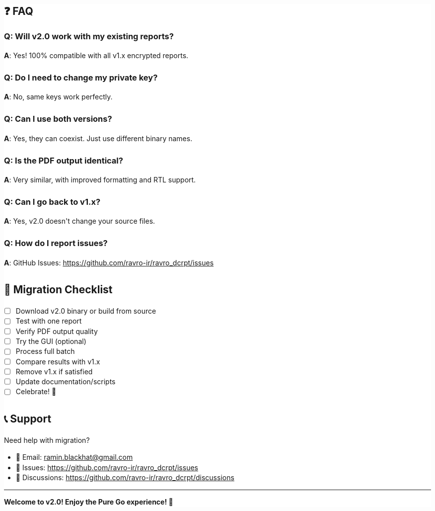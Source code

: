 ## ❓ FAQ

### Q: Will v2.0 work with my existing reports?
**A**: Yes! 100% compatible with all v1.x encrypted reports.

### Q: Do I need to change my private key?
**A**: No, same keys work perfectly.

### Q: Can I use both versions?
**A**: Yes, they can coexist. Just use different binary names.

### Q: Is the PDF output identical?
**A**: Very similar, with improved formatting and RTL support.

### Q: Can I go back to v1.x?
**A**: Yes, v2.0 doesn't change your source files.

### Q: How do I report issues?
**A**: GitHub Issues: https://github.com/ravro-ir/ravro_dcrpt/issues

## 🎯 Migration Checklist

- [ ] Download v2.0 binary or build from source
- [ ] Test with one report
- [ ] Verify PDF output quality
- [ ] Try the GUI (optional)
- [ ] Process full batch
- [ ] Compare results with v1.x
- [ ] Remove v1.x if satisfied
- [ ] Update documentation/scripts
- [ ] Celebrate! 🎉

## 📞 Support

Need help with migration?

- 📧 Email: ramin.blackhat@gmail.com
- 🐛 Issues: https://github.com/ravro-ir/ravro_dcrpt/issues
- 💬 Discussions: https://github.com/ravro-ir/ravro_dcrpt/discussions

---

**Welcome to v2.0! Enjoy the Pure Go experience! 🚀**

